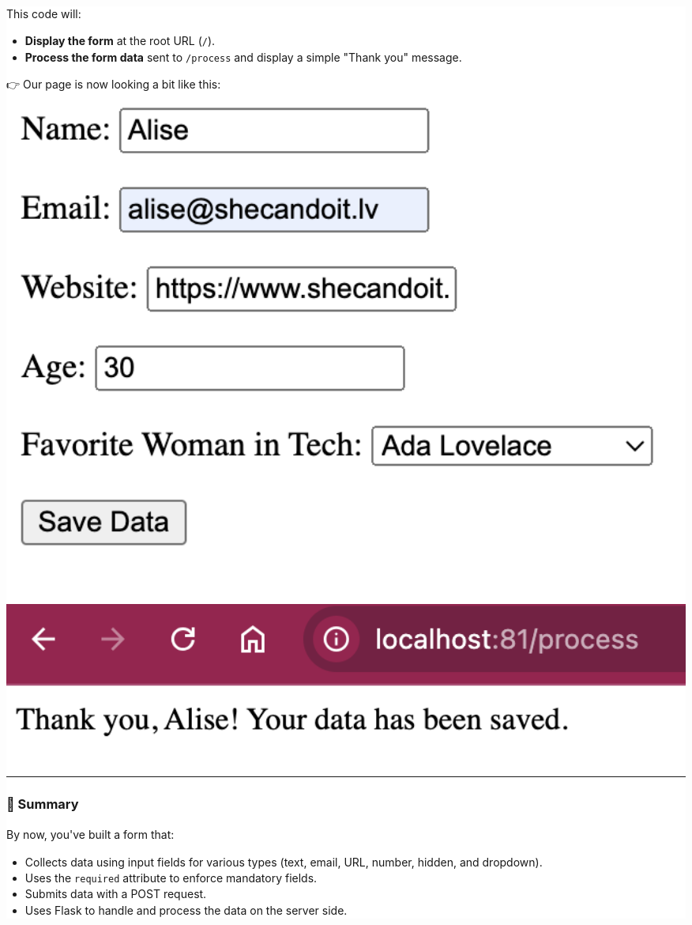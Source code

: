 This code will:
- **Display the form** at the root URL (`/`).
- **Process the form data** sent to `/process` and display a simple "Thank you" message.

👉 Our page is now looking a bit like this:

<img id="image" src="assets/day79_1.png" alt="day79 image" width="960">

<img id="image" src="assets/day79_2.png" alt="day79 image" width="960">

---

### 🌈 Summary

By now, you've built a form that:
- Collects data using input fields for various types (text, email, URL, number, hidden, and dropdown).
- Uses the `required` attribute to enforce mandatory fields.
- Submits data with a POST request.
- Uses Flask to handle and process the data on the server side.
